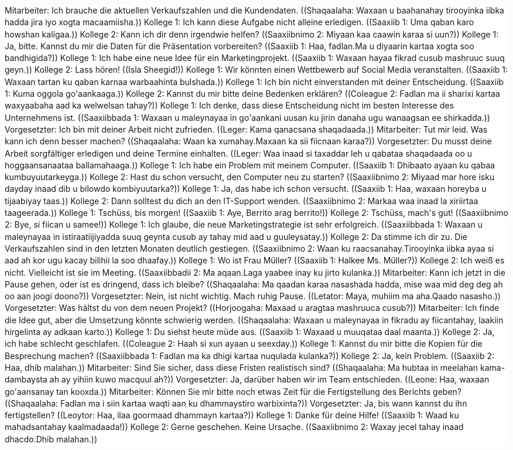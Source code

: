 Mitarbeiter: Ich brauche die aktuellen Verkaufszahlen und die Kundendaten. ((Shaqaalaha: Waxaan u baahanahay tirooyinka iibka hadda jira iyo xogta macaamiisha.))
Kollege 1: Ich kann diese Aufgabe nicht alleine erledigen. ((Saaxiib 1: Uma qaban karo howshan kaligaa.))
Kollege 2: Kann ich dir denn irgendwie helfen? ((Saaxiibnimo 2: Miyaan kaa caawin karaa si uun?))
Kollege 1: Ja, bitte. Kannst du mir die Daten für die Präsentation vorbereiten? ((Saaxiib 1: Haa, fadlan.Ma u diyaarin kartaa xogta soo bandhigida?))
Kollege 1: Ich habe eine neue Idee für ein Marketingprojekt. ((Saaxiib 1: Waxaan hayaa fikrad cusub mashruuc suuq geyn.))
Kollege 2: Lass hören! ((Isla Sheegid!))
Kollege 1: Wir könnten einen Wettbewerb auf Social Media veranstalten. ((Saaxiib 1: Waxaan tartan ku qaban karnaa warbaahinta bulshada.))
Kollege 1: Ich bin nicht einverstanden mit deiner Entscheidung. ((Saaxiib 1: Kuma oggola go'aankaaga.))
Kollege 2: Kannst du mir bitte deine Bedenken erklären? ((Coleague 2: Fadlan ma ii sharixi kartaa waxyaabaha aad ka welwelsan tahay?))
Kollege 1: Ich denke, dass diese Entscheidung nicht im besten Interesse des Unternehmens ist. ((Saaxiibbada 1: Waxaan u maleynayaa in go'aankani uusan ku jirin danaha ugu wanaagsan ee shirkadda.))
Vorgesetzter: Ich bin mit deiner Arbeit nicht zufrieden. ((Leger: Kama qanacsana shaqadaada.))
Mitarbeiter: Tut mir leid. Was kann ich denn besser machen? ((Shaqaalaha: Waan ka xumahay.Maxaan ka sii fiicnaan karaa?))
Vorgesetzter: Du musst deine Arbeit sorgfältiger erledigen und deine Termine einhalten. ((Leger: Waa inaad si taxaddar leh u qabataa shaqadaada oo u hoggaansanaataa ballamahaaga.))
Kollege 1: Ich habe ein Problem mit meinem Computer. ((Saaxiib 1: Dhibaato ayaan ku qabaa kumbuyuutarkeyga.))
Kollege 2: Hast du schon versucht, den Computer neu zu starten? ((Saaxiibnimo 2: Miyaad mar hore isku dayday inaad dib u bilowdo kombiyuutarka?))
Kollege 1: Ja, das habe ich schon versucht. ((Saaxiib 1: Haa, waxaan horeyba u tijaabiyay taas.))
Kollege 2: Dann solltest du dich an den IT-Support wenden. ((Saaxiibnimo 2: Markaa waa inaad la xiriirtaa taageerada.))
Kollege 1: Tschüss, bis morgen! ((Saaxiib 1: Aye, Berrito arag berrito!))
Kollege 2: Tschüss, mach's gut! ((Saaxiibnimo 2: Bye, si fiican u samee!))
Kollege 1: Ich glaube, die neue Marketingstrategie ist sehr erfolgreich. ((Saaxiibbada 1: Waxaan u maleynayaa in istiraatiijiyadda suuq geynta cusub ay tahay mid aad u guuleysatay.))
Kollege 2: Da stimme ich dir zu. Die Verkaufszahlen sind in den letzten Monaten deutlich gestiegen. ((Saaxiibnimo 2: Waan ku raacsanahay.Tirooyinka iibka ayaa si aad ah kor ugu kacay bilihii la soo dhaafay.))
Kollege 1: Wo ist Frau Müller? ((Saaxiib 1: Halkee Ms. Müller?))
Kollege 2: Ich weiß es nicht. Vielleicht ist sie im Meeting. ((Saaxiibbadii 2: Ma aqaan.Laga yaabee inay ku jirto kulanka.))
Mitarbeiter: Kann ich jetzt in die Pause gehen, oder ist es dringend, dass ich bleibe? ((Shaqaalaha: Ma qaadan karaa nasashada hadda, mise waa mid deg deg ah oo aan joogi doono?))
Vorgesetzter: Nein, ist nicht wichtig. Mach ruhig Pause. ((Letator: Maya, muhiim ma aha.Qaado nasasho.))
Vorgesetzter: Was hältst du von dem neuen Projekt? ((Horjoogaha: Maxaad u aragtaa mashruuca cusub?))
Mitarbeiter: Ich finde die Idee gut, aber die Umsetzung könnte schwierig werden. ((Shaqaalaha: Waxaan u maleynayaa in fikradu ay fiicantahay, laakiin hirgelinta ay adkaan karto.))
Kollege 1: Du siehst heute müde aus. ((Saaxiib 1: Waxaad u muuqataa daal maanta.))
Kollege 2: Ja, ich habe schlecht geschlafen. ((Coleague 2: Haah si xun ayaan u seexday.))
Kollege 1: Kannst du mir bitte die Kopien für die Besprechung machen? ((Saaxiibbada 1: Fadlan ma ka dhigi kartaa nuqulada kulanka?))
Kollege 2: Ja, kein Problem. ((Saaxiib 2: Haa, dhib malahan.))
Mitarbeiter: Sind Sie sicher, dass diese Fristen realistisch sind? ((Shaqaalaha: Ma hubtaa in meelahan kama-dambaysta ah ay yihiin kuwo macquul ah?))
Vorgesetzter: Ja, darüber haben wir im Team entschieden. ((Leone: Haa, waxaan go'aansanay tan kooxda.))
Mitarbeiter: Können Sie mir bitte noch etwas Zeit für die Fertigstellung des Berichts geben? ((Shaqaalaha: Fadlan ma i siin kartaa waqti aan ku dhammaystiro warbixinta?))
Vorgesetzter: Ja, bis wann kannst du ihn fertigstellen? ((Leoytor: Haa, ilaa goormaad dhammayn kartaa?))
Kollege 1: Danke für deine Hilfe! ((Saaxiib 1: Waad ku mahadsantahay kaalmadaada!))
Kollege 2: Gerne geschehen. Keine Ursache. ((Saaxiibnimo 2: Waxay jecel tahay inaad dhacdo.Dhib malahan.))